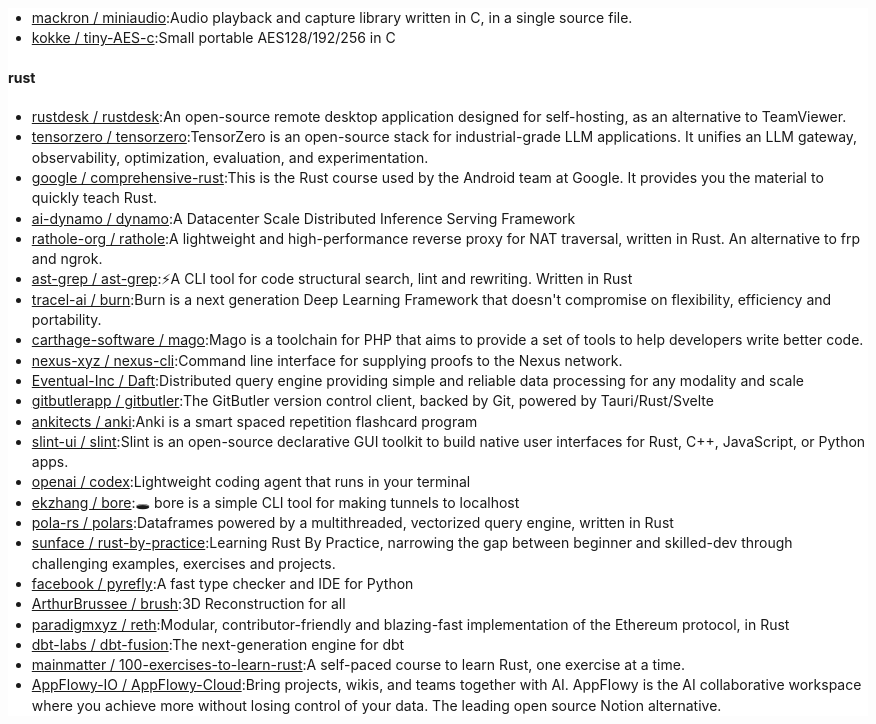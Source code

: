* [mackron / miniaudio](https://github.com/mackron/miniaudio):Audio playback and capture library written in C, in a single source file.
* [kokke / tiny-AES-c](https://github.com/kokke/tiny-AES-c):Small portable AES128/192/256 in C

#### rust
* [rustdesk / rustdesk](https://github.com/rustdesk/rustdesk):An open-source remote desktop application designed for self-hosting, as an alternative to TeamViewer.
* [tensorzero / tensorzero](https://github.com/tensorzero/tensorzero):TensorZero is an open-source stack for industrial-grade LLM applications. It unifies an LLM gateway, observability, optimization, evaluation, and experimentation.
* [google / comprehensive-rust](https://github.com/google/comprehensive-rust):This is the Rust course used by the Android team at Google. It provides you the material to quickly teach Rust.
* [ai-dynamo / dynamo](https://github.com/ai-dynamo/dynamo):A Datacenter Scale Distributed Inference Serving Framework
* [rathole-org / rathole](https://github.com/rathole-org/rathole):A lightweight and high-performance reverse proxy for NAT traversal, written in Rust. An alternative to frp and ngrok.
* [ast-grep / ast-grep](https://github.com/ast-grep/ast-grep):⚡A CLI tool for code structural search, lint and rewriting. Written in Rust
* [tracel-ai / burn](https://github.com/tracel-ai/burn):Burn is a next generation Deep Learning Framework that doesn't compromise on flexibility, efficiency and portability.
* [carthage-software / mago](https://github.com/carthage-software/mago):Mago is a toolchain for PHP that aims to provide a set of tools to help developers write better code.
* [nexus-xyz / nexus-cli](https://github.com/nexus-xyz/nexus-cli):Command line interface for supplying proofs to the Nexus network.
* [Eventual-Inc / Daft](https://github.com/Eventual-Inc/Daft):Distributed query engine providing simple and reliable data processing for any modality and scale
* [gitbutlerapp / gitbutler](https://github.com/gitbutlerapp/gitbutler):The GitButler version control client, backed by Git, powered by Tauri/Rust/Svelte
* [ankitects / anki](https://github.com/ankitects/anki):Anki is a smart spaced repetition flashcard program
* [slint-ui / slint](https://github.com/slint-ui/slint):Slint is an open-source declarative GUI toolkit to build native user interfaces for Rust, C++, JavaScript, or Python apps.
* [openai / codex](https://github.com/openai/codex):Lightweight coding agent that runs in your terminal
* [ekzhang / bore](https://github.com/ekzhang/bore):🕳 bore is a simple CLI tool for making tunnels to localhost
* [pola-rs / polars](https://github.com/pola-rs/polars):Dataframes powered by a multithreaded, vectorized query engine, written in Rust
* [sunface / rust-by-practice](https://github.com/sunface/rust-by-practice):Learning Rust By Practice, narrowing the gap between beginner and skilled-dev through challenging examples, exercises and projects.
* [facebook / pyrefly](https://github.com/facebook/pyrefly):A fast type checker and IDE for Python
* [ArthurBrussee / brush](https://github.com/ArthurBrussee/brush):3D Reconstruction for all
* [paradigmxyz / reth](https://github.com/paradigmxyz/reth):Modular, contributor-friendly and blazing-fast implementation of the Ethereum protocol, in Rust
* [dbt-labs / dbt-fusion](https://github.com/dbt-labs/dbt-fusion):The next-generation engine for dbt
* [mainmatter / 100-exercises-to-learn-rust](https://github.com/mainmatter/100-exercises-to-learn-rust):A self-paced course to learn Rust, one exercise at a time.
* [AppFlowy-IO / AppFlowy-Cloud](https://github.com/AppFlowy-IO/AppFlowy-Cloud):Bring projects, wikis, and teams together with AI. AppFlowy is the AI collaborative workspace where you achieve more without losing control of your data. The leading open source Notion alternative.
